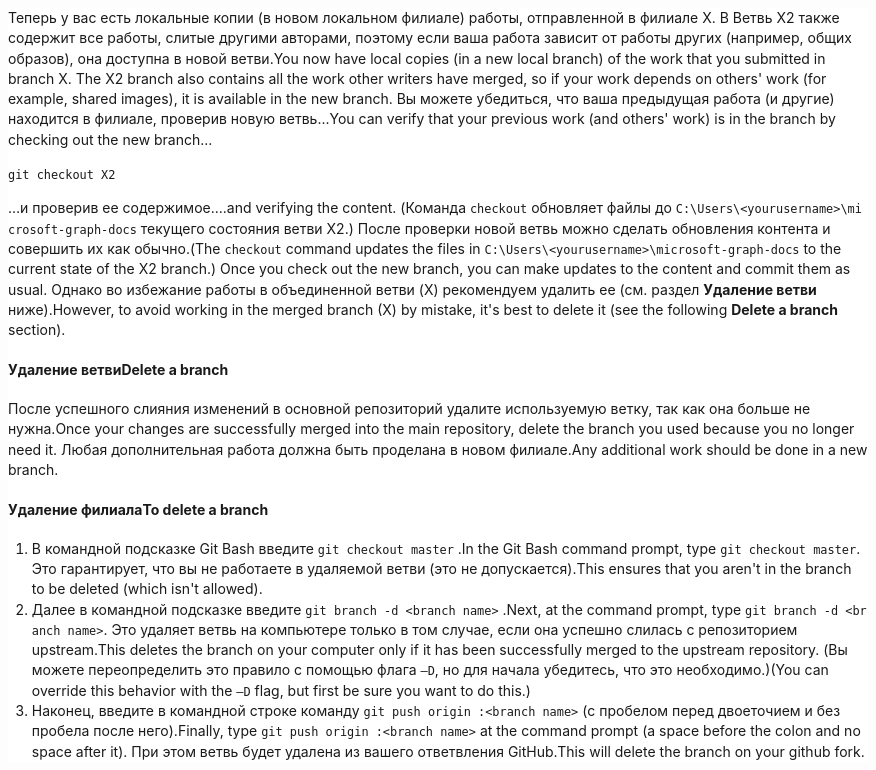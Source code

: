 <span data-ttu-id="2a0eb-230">Теперь у вас есть локальные копии (в новом локальном филиале) работы, отправленной в филиале X. В Ветвь X2 также содержит все работы, слитые другими авторами, поэтому если ваша работа зависит от работы других (например, общих образов), она доступна в новой ветви.</span><span class="sxs-lookup"><span data-stu-id="2a0eb-230">You now have local copies (in a new local branch) of the work that you submitted in branch X. The X2 branch also contains all the work other writers have merged, so if your work depends on others' work (for example, shared images), it is available in the new branch.</span></span> <span data-ttu-id="2a0eb-231">Вы можете убедиться, что ваша предыдущая работа (и другие) находится в филиале, проверив новую ветвь...</span><span class="sxs-lookup"><span data-stu-id="2a0eb-231">You can verify that your previous work (and others' work) is in the branch by checking out the new branch...</span></span>

    git checkout X2

<span data-ttu-id="2a0eb-232">…и проверив ее содержимое.</span><span class="sxs-lookup"><span data-stu-id="2a0eb-232">...and verifying the content.</span></span> <span data-ttu-id="2a0eb-233">(Команда `checkout` обновляет файлы до `C:\Users\<yourusername>\microsoft-graph-docs` текущего состояния ветви X2.) После проверки новой ветвь можно сделать обновления контента и совершить их как обычно.</span><span class="sxs-lookup"><span data-stu-id="2a0eb-233">(The `checkout` command updates the files in `C:\Users\<yourusername>\microsoft-graph-docs` to the current state of the X2 branch.) Once you check out the new branch, you can make updates to the content and commit them as usual.</span></span> <span data-ttu-id="2a0eb-234">Однако во избежание работы в объединенной ветви (X) рекомендуем удалить ее (см. раздел **Удаление ветви** ниже).</span><span class="sxs-lookup"><span data-stu-id="2a0eb-234">However, to avoid working in the merged branch (X) by mistake, it's best to delete it (see the following **Delete a branch** section).</span></span>

#### <a name="delete-a-branch"></a><span data-ttu-id="2a0eb-235">Удаление ветви</span><span class="sxs-lookup"><span data-stu-id="2a0eb-235">Delete a branch</span></span>

<span data-ttu-id="2a0eb-236">После успешного слияния изменений в основной репозиторий удалите используемую ветку, так как она больше не нужна.</span><span class="sxs-lookup"><span data-stu-id="2a0eb-236">Once your changes are successfully merged into the main repository, delete the branch you used because you no longer need it.</span></span>  <span data-ttu-id="2a0eb-237">Любая дополнительная работа должна быть проделана в новом филиале.</span><span class="sxs-lookup"><span data-stu-id="2a0eb-237">Any additional work should be done in a new branch.</span></span>  

#### <a name="to-delete-a-branch"></a><span data-ttu-id="2a0eb-238">Удаление филиала</span><span class="sxs-lookup"><span data-stu-id="2a0eb-238">To delete a branch</span></span>

1. <span data-ttu-id="2a0eb-239">В командной подсказке Git Bash введите `git checkout master` .</span><span class="sxs-lookup"><span data-stu-id="2a0eb-239">In the Git Bash command prompt, type `git checkout master`.</span></span> <span data-ttu-id="2a0eb-240">Это гарантирует, что вы не работаете в удаляемой ветви (это не допускается).</span><span class="sxs-lookup"><span data-stu-id="2a0eb-240">This ensures that you aren't in the branch to be deleted (which isn't allowed).</span></span>
2. <span data-ttu-id="2a0eb-241">Далее в командной подсказке введите `git branch -d <branch name>` .</span><span class="sxs-lookup"><span data-stu-id="2a0eb-241">Next, at the command prompt, type `git branch -d <branch name>`.</span></span> <span data-ttu-id="2a0eb-242">Это удаляет ветвь на компьютере только в том случае, если она успешно слилась с репозиторием upstream.</span><span class="sxs-lookup"><span data-stu-id="2a0eb-242">This deletes the branch on your computer only if it has been successfully merged to the upstream repository.</span></span> <span data-ttu-id="2a0eb-243">(Вы можете переопределить это правило с помощью флага `–D`, но для начала убедитесь, что это необходимо.)</span><span class="sxs-lookup"><span data-stu-id="2a0eb-243">(You can override this behavior with the `–D` flag, but first be sure you want to do this.)</span></span>
3. <span data-ttu-id="2a0eb-244">Наконец, введите в командной строке команду `git push origin :<branch name>` (с пробелом перед двоеточием и без пробела после него).</span><span class="sxs-lookup"><span data-stu-id="2a0eb-244">Finally, type `git push origin :<branch name>` at the command prompt (a space before the colon and no space after it).</span></span>  <span data-ttu-id="2a0eb-245">При этом ветвь будет удалена из вашего ответвления GitHub.</span><span class="sxs-lookup"><span data-stu-id="2a0eb-245">This will delete the branch on your github fork.</span></span>  
